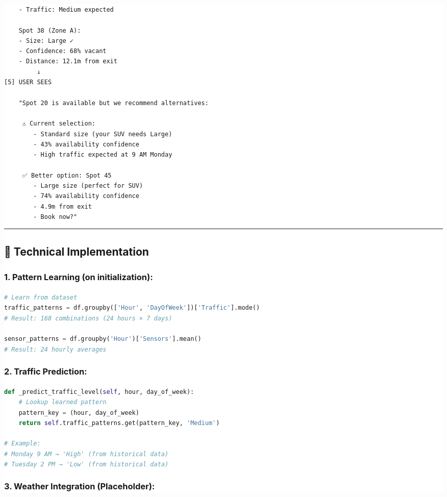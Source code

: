 ```
    - Traffic: Medium expected
    
    Spot 38 (Zone A):
    - Size: Large ✓
    - Confidence: 68% vacant
    - Distance: 12.1m from exit
         ↓
[5] USER SEES
    
    "Spot 20 is available but we recommend alternatives:
     
     ⚠️ Current selection:
        - Standard size (your SUV needs Large)
        - 43% availability confidence
        - High traffic expected at 9 AM Monday
     
     ✅ Better option: Spot 45
        - Large size (perfect for SUV)
        - 74% availability confidence  
        - 4.9m from exit
        - Book now?"
```

---

## 🔧 **Technical Implementation**

### **1. Pattern Learning (on initialization):**

```python
# Learn from dataset
traffic_patterns = df.groupby(['Hour', 'DayOfWeek'])['Traffic'].mode()
# Result: 168 combinations (24 hours × 7 days)

sensor_patterns = df.groupby('Hour')['Sensors'].mean()
# Result: 24 hourly averages
```

### **2. Traffic Prediction:**

```python
def _predict_traffic_level(self, hour, day_of_week):
    # Lookup learned pattern
    pattern_key = (hour, day_of_week)
    return self.traffic_patterns.get(pattern_key, 'Medium')
    
# Example:
# Monday 9 AM → 'High' (from historical data)
# Tuesday 2 PM → 'Low' (from historical data)
```

### **3. Weather Integration (Placeholder):**
